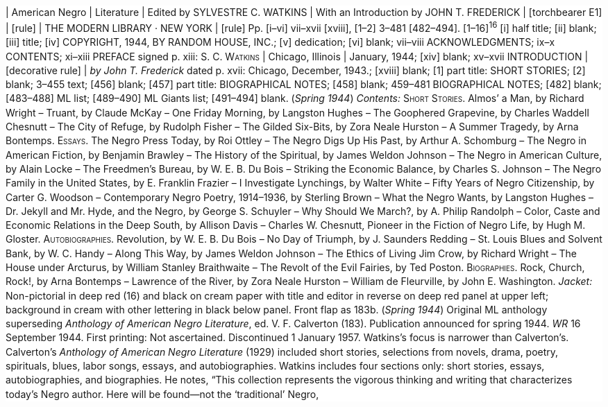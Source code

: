 | American Negro | Literature | Edited by SYLVESTRE C. WATKINS | With an Introduction by JOHN T. FREDERICK | [torchbearer E1] | [rule] | THE MODERN LIBRARY · NEW YORK | [rule]    Pp. [i–vi] vii–xvii [xviii], [1–2] 3–481 [482–494]. [1–16]<sup>16</sup>    [i] half title; [ii] blank; [iii] title; [iv] COPYRIGHT, 1944, BY RANDOM HOUSE, INC.; [v] dedication; [vi] blank; vii–viii ACKNOWLEDGMENTS; ix–x CONTENTS; xi–xiii PREFACE signed p. xiii: <span class="smallcaps">S. C. Watkins</span> | Chicago, Illinois | January, 1944; [xiv] blank; xv–xvii INTRODUCTION | [decorative rule] | *by John T. Frederick* dated p. xvii: Chicago, December, 1943.; [xviii] blank; [1] part title: SHORT STORIES; [2] blank; 3–455 text; [456] blank; [457] part title: BIOGRAPHICAL NOTES; [458] blank; 459–481 BIOGRAPHICAL NOTES; [482] blank; [483–488] ML list; [489–490] ML Giants list; [491–494] blank. (*Spring 1944*)    *Contents:* <span class="smallcaps">Short Stories.</span> Almos’ a Man, by Richard Wright – Truant, by Claude McKay – One Friday Morning, by Langston Hughes – The Goophered Grapevine, by Charles Waddell Chesnutt – The City of Refuge, by Rudolph Fisher – The Gilded Six-Bits, by Zora Neale Hurston – A Summer Tragedy, by Arna Bontemps. <span class="smallcaps">Essays.</span> The Negro Press Today, by Roi Ottley – The Negro Digs Up His Past, by Arthur A. Schomburg – The Negro in American Fiction, by Benjamin Brawley – The History of the Spiritual, by James Weldon Johnson – The Negro in American Culture, by Alain Locke – The Freedmen’s Bureau, by W. E. B. Du Bois – Striking the Economic Balance, by Charles S. Johnson – The Negro Family in the United States, by E. Franklin Frazier – I Investigate Lynchings, by Walter White – Fifty Years of Negro Citizenship, by Carter G. Woodson – Contemporary Negro Poetry, 1914–1936, by Sterling Brown – What the Negro Wants, by Langston Hughes – Dr. Jekyll and Mr. Hyde, and the Negro, by George S. Schuyler – Why Should We March?, by A. Philip Randolph – Color, Caste and Economic Relations in the Deep South, by Allison Davis – Charles W. Chesnutt, Pioneer in the Fiction of Negro Life, by Hugh M. Gloster. <span class="smallcaps">Autobiographies.</span> Revolution, by W. E. B. Du Bois – No Day of Triumph, by J. Saunders Redding – St. Louis Blues and Solvent Bank, by W. C. Handy – Along This Way, by James Weldon Johnson – The Ethics of Living Jim Crow, by Richard Wright – The House under Arcturus, by William Stanley Braithwaite – The Revolt of the Evil Fairies, by Ted Poston. <span class="smallcaps">Biographies.</span> Rock, Church, Rock!, by Arna Bontemps – Lawrence of the River, by Zora Neale Hurston – William de Fleurville, by John E. Washington.    *Jacket:* Non-pictorial in deep red (16) and black on cream paper with title and editor in reverse on deep red panel at upper left; background in cream with other lettering in black below panel. Front flap as 183b. (*Spring 1944*)    Original ML anthology superseding *Anthology of American Negro Literature*, ed. V. F. Calverton (183). Publication announced for spring 1944. *WR* 16 September 1944. First printing: Not ascertained. Discontinued 1 January 1957.    Watkins’s focus is narrower than Calverton’s. Calverton’s *Anthology of American Negro Literature* (1929) included short stories, selections from novels, drama, poetry, spirituals, blues, labor songs, essays, and autobiographies. Watkins includes four sections only: short stories, essays, autobiographies, and biographies. He notes, “This collection represents the vigorous thinking and writing that characterizes today’s Negro author. Here will be found—not the ‘traditional’ Negro,